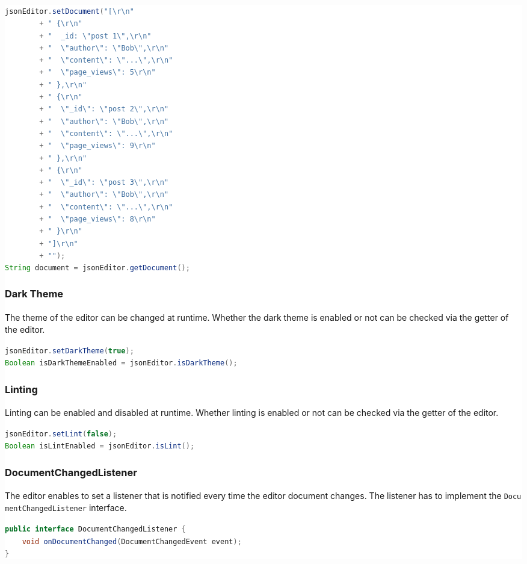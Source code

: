 ```java
jsonEditor.setDocument("[\r\n"
		+ " {\r\n"
		+ "  _id: \"post 1\",\r\n"
		+ "  \"author\": \"Bob\",\r\n"
		+ "  \"content\": \"...\",\r\n"
		+ "  \"page_views\": 5\r\n"
		+ " },\r\n"
		+ " {\r\n"
		+ "  \"_id\": \"post 2\",\r\n"
		+ "  \"author\": \"Bob\",\r\n"
		+ "  \"content\": \"...\",\r\n"
		+ "  \"page_views\": 9\r\n"
		+ " },\r\n"
		+ " {\r\n"
		+ "  \"_id\": \"post 3\",\r\n"
		+ "  \"author\": \"Bob\",\r\n"
		+ "  \"content\": \"...\",\r\n"
		+ "  \"page_views\": 8\r\n"
		+ " }\r\n"
		+ "]\r\n"
		+ "");
String document = jsonEditor.getDocument();
```

### Dark Theme

The theme of the editor can be changed at runtime. Whether the dark theme is enabled or not can be checked via the getter of the editor.

```java
jsonEditor.setDarkTheme(true);
Boolean isDarkThemeEnabled = jsonEditor.isDarkTheme();
```

### Linting

Linting can be enabled and disabled at runtime. Whether linting is enabled or not can be checked via the getter of the editor.

```java
jsonEditor.setLint(false);
Boolean isLintEnabled = jsonEditor.isLint();
```

### DocumentChangedListener

The editor enables to set a listener that is notified every time the editor document changes.  The listener has to implement the ```DocumentChangedListener``` interface.

```java
public interface DocumentChangedListener {
	void onDocumentChanged(DocumentChangedEvent event);
}
```
